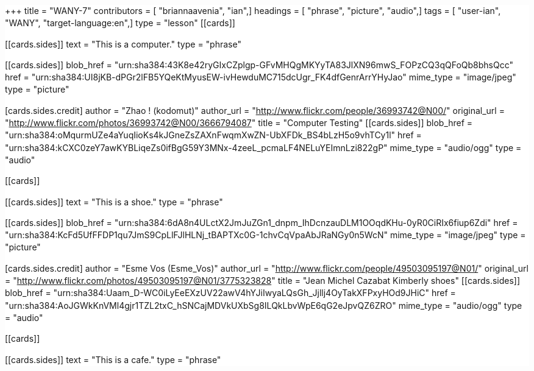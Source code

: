 +++
title = "WANY-7"
contributors = [ "briannaavenia", "ian",]
headings = [ "phrase", "picture", "audio",]
tags = [ "user-ian", "WANY", "target-language:en",]
type = "lesson"
[[cards]]

[[cards.sides]]
text = "This is a computer."
type = "phrase"

[[cards.sides]]
blob_href = "urn:sha384:43K8e42ryGIxCZplgp-GFvMHQgMKYyTA83JlXN96mwS_FOPzCQ3qQFoQb8bhsQcc"
href = "urn:sha384:UI8jKB-dPGr2lFB5YQeKtMyusEW-ivHewduMC715dcUgr_FK4dfGenrArrYHyJao"
mime_type = "image/jpeg"
type = "picture"

[cards.sides.credit]
author = "Zhao ! (kodomut)"
author_url = "http://www.flickr.com/people/36993742@N00/"
original_url = "http://www.flickr.com/photos/36993742@N00/3666794087"
title = "Computer Testing"
[[cards.sides]]
blob_href = "urn:sha384:oMqurmUZe4aYuqIioKs4kJGneZsZAXnFwqmXwZN-UbXFDk_BS4bLzH5o9vhTCy1l"
href = "urn:sha384:kCXC0zeY7awKYBLiqeZs0ifBgG59Y3MNx-4zeeL_pcmaLF4NELuYEImnLzi822gP"
mime_type = "audio/ogg"
type = "audio"

[[cards]]

[[cards.sides]]
text = "This is a shoe."
type = "phrase"

[[cards.sides]]
blob_href = "urn:sha384:6dA8n4ULctX2JmJuZGn1_dnpm_IhDcnzauDLM1OOqdKHu-0yR0CiRIx6fiup6Zdi"
href = "urn:sha384:KcFd5UfFFDP1qu7JmS9CpLlFJlHLNj_tBAPTXc0G-1chvCqVpaAbJRaNGy0n5WcN"
mime_type = "image/jpeg"
type = "picture"

[cards.sides.credit]
author = "Esme Vos (Esme_Vos)"
author_url = "http://www.flickr.com/people/49503095197@N01/"
original_url = "http://www.flickr.com/photos/49503095197@N01/3775323828"
title = "Jean Michel Cazabat Kimberly shoes"
[[cards.sides]]
blob_href = "urn:sha384:Uaam_D-WC0iLyEeEXzUV22awV4hYJiIwyaLQsGh_Jjllj4OyTakXFPxyHOd9JHiC"
href = "urn:sha384:AoJGWkKnVMl4gjr1TZL2txC_hSNCajMDVkUXbSg8ILQkLbvWpE6qG2eJpvQZ6ZRO"
mime_type = "audio/ogg"
type = "audio"

[[cards]]

[[cards.sides]]
text = "This is a cafe."
type = "phrase"
